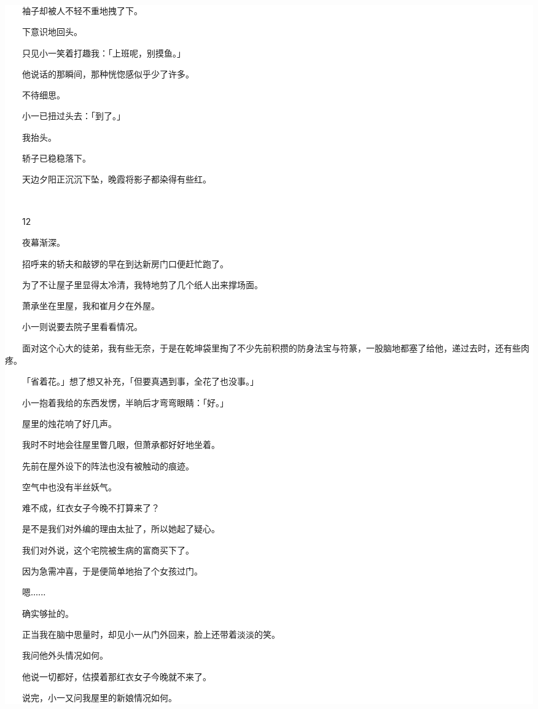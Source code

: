 &emsp;&emsp;袖子却被人不轻不重地拽了下。  
  
&emsp;&emsp;下意识地回头。  
  
&emsp;&emsp;只见小一笑着打趣我：「上班呢，别摸鱼。」  
  
&emsp;&emsp;他说话的那瞬间，那种恍惚感似乎少了许多。  
  
&emsp;&emsp;不待细思。  
  
&emsp;&emsp;小一已扭过头去：「到了。」  
  
&emsp;&emsp;我抬头。  
  
&emsp;&emsp;轿子已稳稳落下。  
  
&emsp;&emsp;天边夕阳正沉沉下坠，晚霞将影子都染得有些红。  
  
&emsp;&emsp;   
  
&emsp;&emsp;12  
  
&emsp;&emsp;夜幕渐深。  
  
&emsp;&emsp;招呼来的轿夫和敲锣的早在到达新房门口便赶忙跑了。  
  
&emsp;&emsp;为了不让屋子里显得太冷清，我特地剪了几个纸人出来撑场面。  
  
&emsp;&emsp;萧承坐在里屋，我和崔月夕在外屋。  
  
&emsp;&emsp;小一则说要去院子里看看情况。  
  
&emsp;&emsp;面对这个心大的徒弟，我有些无奈，于是在乾坤袋里掏了不少先前积攒的防身法宝与符篆，一股脑地都塞了给他，递过去时，还有些肉疼。  
  
&emsp;&emsp;「省着花。」想了想又补充，「但要真遇到事，全花了也没事。」  
  
&emsp;&emsp;小一抱着我给的东西发愣，半晌后才弯弯眼睛：「好。」  
  
&emsp;&emsp;屋里的烛花响了好几声。  
  
&emsp;&emsp;我时不时地会往屋里瞥几眼，但萧承都好好地坐着。  
  
&emsp;&emsp;先前在屋外设下的阵法也没有被触动的痕迹。  
  
&emsp;&emsp;空气中也没有半丝妖气。  
  
&emsp;&emsp;难不成，红衣女子今晚不打算来了？  
  
&emsp;&emsp;是不是我们对外编的理由太扯了，所以她起了疑心。  
  
&emsp;&emsp;我们对外说，这个宅院被生病的富商买下了。  
  
&emsp;&emsp;因为急需冲喜，于是便简单地抬了个女孩过门。  
  
&emsp;&emsp;嗯......  
  
&emsp;&emsp;确实够扯的。  
  
&emsp;&emsp;正当我在脑中思量时，却见小一从门外回来，脸上还带着淡淡的笑。  
  
&emsp;&emsp;我问他外头情况如何。  
  
&emsp;&emsp;他说一切都好，估摸着那红衣女子今晚就不来了。  
  
&emsp;&emsp;说完，小一又问我屋里的新娘情况如何。  
  